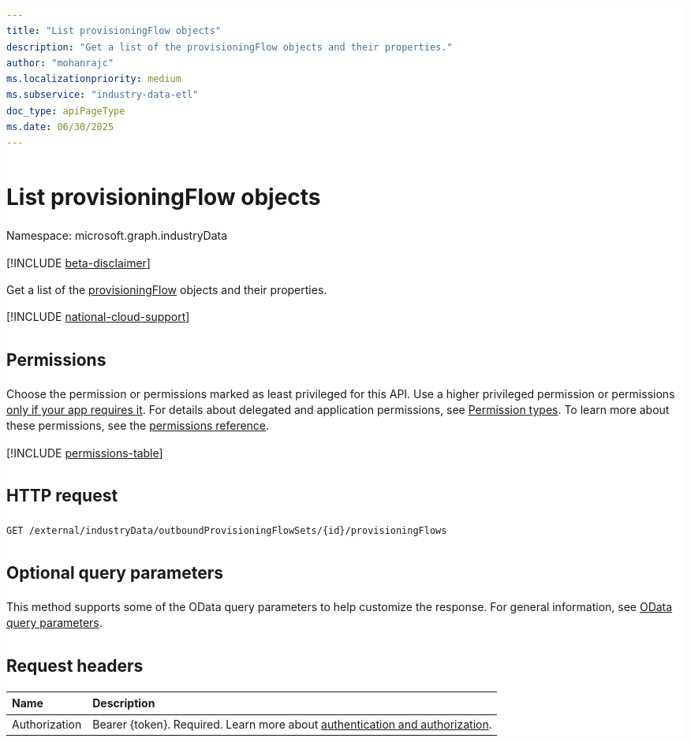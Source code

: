 ```yaml
---
title: "List provisioningFlow objects"
description: "Get a list of the provisioningFlow objects and their properties."
author: "mohanrajc"
ms.localizationpriority: medium
ms.subservice: "industry-data-etl"
doc_type: apiPageType
ms.date: 06/30/2025
---
```


# List provisioningFlow objects

Namespace: microsoft.graph.industryData

[!INCLUDE [beta-disclaimer](../../includes/beta-disclaimer.md)]

Get a list of the [provisioningFlow](../resources/industrydata-provisioningflow.md) objects and their properties.

[!INCLUDE [national-cloud-support](../../includes/global-only.md)]

## Permissions

Choose the permission or permissions marked as least privileged for this API. Use a higher privileged permission or permissions [only if your app requires it](/graph/permissions-overview#best-practices-for-using-microsoft-graph-permissions). For details about delegated and application permissions, see [Permission types](/graph/permissions-overview#permission-types). To learn more about these permissions, see the [permissions reference](/graph/permissions-reference).



[!INCLUDE [permissions-table](../includes/permissions/industrydata-outboundprovisioningflowset-list-provisioningflows-permissions.md)]

## HTTP request



```http
GET /external/industryData/outboundProvisioningFlowSets/{id}/provisioningFlows
```

## Optional query parameters

This method supports some of the OData query parameters to help customize the response. For general information, see [OData query parameters](/graph/query-parameters).

## Request headers

| Name          | Description               |
| :------------ | :------------------------ |
| Authorization |Bearer {token}. Required. Learn more about [authentication and authorization](/graph/auth/auth-concepts).|
